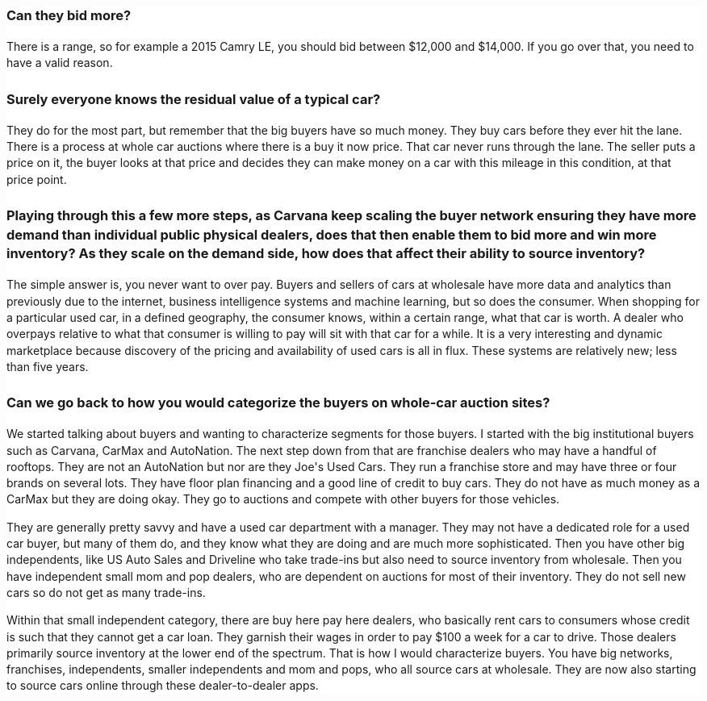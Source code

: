 ### Can they bid more?

There is a range, so for example a 2015 Camry LE, you should bid between $12,000 and $14,000. If you go over that, you need to have a valid reason.

### Surely everyone knows the residual value of a typical car?

They do for the most part, but remember that the big buyers have so much money. They buy cars before they ever hit the lane. There is a process at whole car auctions where there is a buy it now price. That car never runs through the lane. The seller puts a price on it, the buyer looks at that price and decides they can make money on a car with this mileage in this condition, at that price point.

### Playing through this a few more steps, as Carvana keep scaling the buyer network ensuring they have more demand than individual public physical dealers, does that then enable them to bid more and win more inventory? As they scale on the demand side, how does that affect their ability to source inventory?

The simple answer is, you never want to over pay. Buyers and sellers of cars at wholesale have more data and analytics than previously due to the internet, business intelligence systems and machine learning, but so does the consumer. When shopping for a particular used car, in a defined geography, the consumer knows, within a certain range, what that car is worth. A dealer who overpays relative to what that consumer is willing to pay will sit with that car for a while. It is a very interesting and dynamic marketplace because discovery of the pricing and availability of used cars is all in flux. These systems are relatively new; less than five years.

### Can we go back to how you would categorize the buyers on whole-car auction sites?

We started talking about buyers and wanting to characterize segments for those buyers. I started with the big institutional buyers such as Carvana, CarMax and AutoNation. The next step down from that are franchise dealers who may have a handful of rooftops. They are not an AutoNation but nor are they Joe's Used Cars. They run a franchise store and may have three or four brands on several lots. They have floor plan financing and a good line of credit to buy cars. They do not have as much money as a CarMax but they are doing okay. They go to auctions and compete with other buyers for those vehicles.

They are generally pretty savvy and have a used car department with a manager. They may not have a dedicated role for a used car buyer, but many of them do, and they know what they are doing and are much more sophisticated. Then you have other big independents, like US Auto Sales and Driveline who take trade-ins but also need to source inventory from wholesale. Then you have independent small mom and pop dealers, who are dependent on auctions for most of their inventory. They do not sell new cars so do not get as many trade-ins.

Within that small independent category, there are buy here pay here dealers, who basically rent cars to consumers whose credit is such that they cannot get a car loan. They garnish their wages in order to pay $100 a week for a car to drive. Those dealers primarily source inventory at the lower end of the spectrum. That is how I would characterize buyers. You have big networks, franchises, independents, smaller independents and mom and pops, who all source cars at wholesale. They are now also starting to source cars online through these dealer-to-dealer apps.
